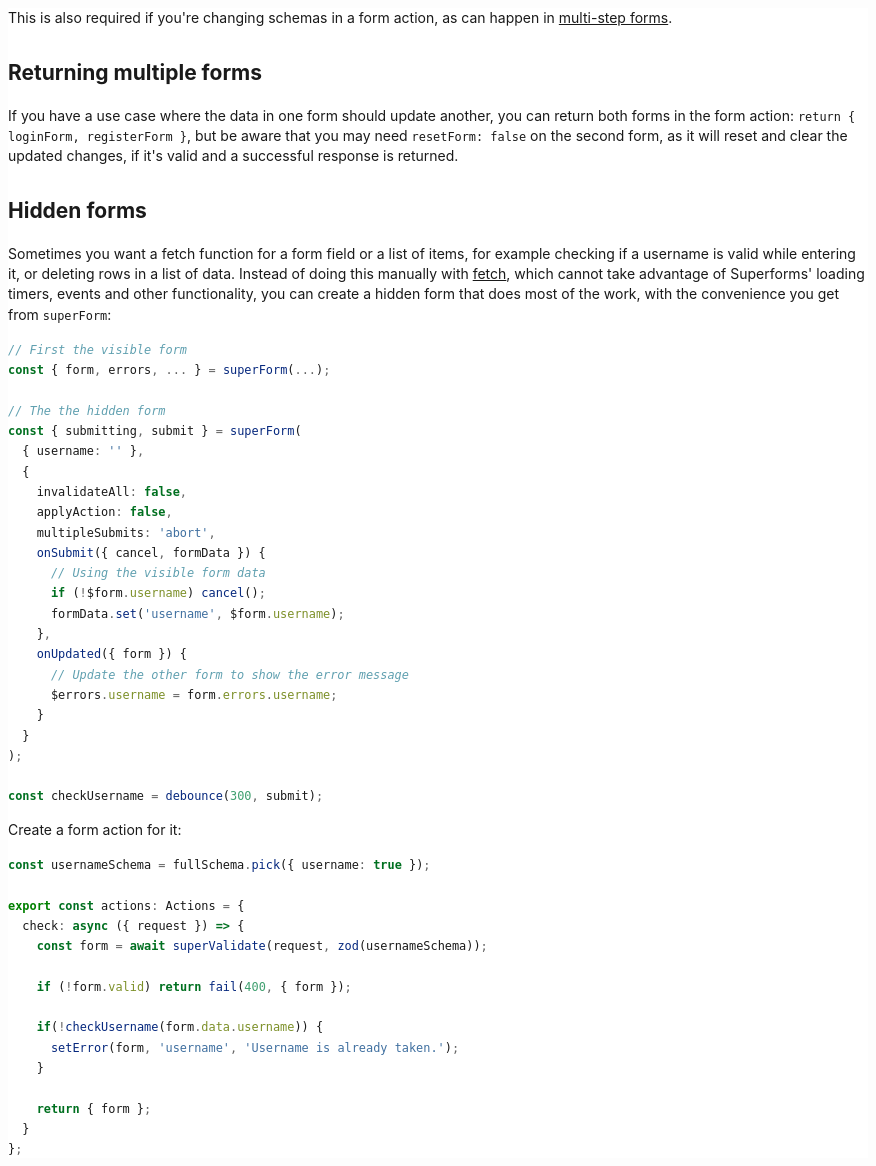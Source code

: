 This is also required if you're changing schemas in a form action, as can happen in [multi-step forms](/examples#multi-step-forms).

## Returning multiple forms

If you have a use case where the data in one form should update another, you can return both forms in the form action: `return { loginForm, registerForm }`, but be aware that you may need `resetForm: false` on the second form, as it will reset and clear the updated changes, if it's valid and a successful response is returned.

## Hidden forms

Sometimes you want a fetch function for a form field or a list of items, for example checking if a username is valid while entering it, or deleting rows in a list of data. Instead of doing this manually with [fetch](https://developer.mozilla.org/en-US/docs/Web/API/fetch), which cannot take advantage of Superforms' loading timers, events and other functionality, you can create a hidden form that does most of the work, with the convenience you get from `superForm`:

```ts
// First the visible form
const { form, errors, ... } = superForm(...);

// The the hidden form
const { submitting, submit } = superForm(
  { username: '' },
  {
    invalidateAll: false,
    applyAction: false,
    multipleSubmits: 'abort',
    onSubmit({ cancel, formData }) {
      // Using the visible form data
      if (!$form.username) cancel();
      formData.set('username', $form.username);
    },
    onUpdated({ form }) {
      // Update the other form to show the error message
      $errors.username = form.errors.username;
    }
  }
);

const checkUsername = debounce(300, submit);
```

Create a form action for it:

```ts
const usernameSchema = fullSchema.pick({ username: true });

export const actions: Actions = {
  check: async ({ request }) => {
    const form = await superValidate(request, zod(usernameSchema));

    if (!form.valid) return fail(400, { form });
    
    if(!checkUsername(form.data.username)) {
      setError(form, 'username', 'Username is already taken.');
    }

    return { form };
  }
};
```
